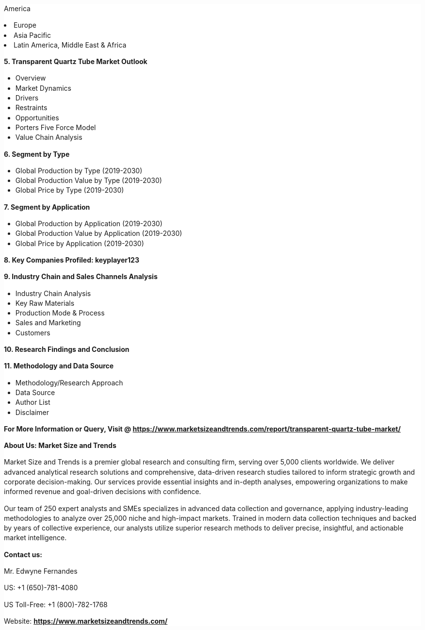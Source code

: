 America</li><li>Europe</li><li>Asia Pacific</li><li>Latin America, Middle East &amp; Africa</li></ul><p><strong>5. Transparent Quartz Tube Market Outlook</strong></p><ul><li>Overview</li><li>Market Dynamics</li><li>Drivers</li><li>Restraints</li><li>Opportunities</li><li>Porters Five Force Model</li><li>Value Chain Analysis&nbsp;</li></ul><p><strong>6. Segment by Type</strong></p><ul><li>Global Production by Type (2019-2030)</li><li>Global Production Value by Type (2019-2030)</li><li>Global Price by Type (2019-2030)</li></ul><p><strong>7. Segment by Application</strong></p><ul><li>Global Production by Application (2019-2030)</li><li>Global Production Value by Application (2019-2030)</li><li>Global Price by Application (2019-2030)</li></ul><p><strong>8. Key Companies Profiled: keyplayer123</strong></p><p><strong>9. Industry Chain and Sales Channels Analysis</strong></p><ul><li>Industry Chain Analysis</li><li>Key Raw Materials</li><li>Production Mode &amp; Process</li><li>Sales and Marketing</li><li>Customers</li></ul><p><strong>10. Research Findings and Conclusion</strong></p><p><strong>11. Methodology and Data Source</strong></p><ul><li>Methodology/Research Approach</li><li>Data Source</li><li>Author List</li><li>Disclaimer</li></ul></p><p><strong>For More Information or Query, Visit @ <a href="https://www.marketsizeandtrends.com/report/transparent-quartz-tube-market/">https://www.marketsizeandtrends.com/report/transparent-quartz-tube-market/</a></strong></p><p><strong>About Us: Market Size and Trends</strong></p><p>Market Size and Trends is a premier global research and consulting firm, serving over 5,000 clients worldwide. We deliver advanced analytical research solutions and comprehensive, data-driven research studies tailored to inform strategic growth and corporate decision-making. Our services provide essential insights and in-depth analyses, empowering organizations to make informed revenue and goal-driven decisions with confidence.</p><p>Our team of 250 expert analysts and SMEs specializes in advanced data collection and governance, applying industry-leading methodologies to analyze over 25,000 niche and high-impact markets. Trained in modern data collection techniques and backed by years of collective experience, our analysts utilize superior research methods to deliver precise, insightful, and actionable market intelligence.</p><p><strong>Contact us:</strong></p><p>Mr. Edwyne Fernandes</p><p>US: +1 (650)-781-4080</p><p>US Toll-Free: +1 (800)-782-1768</p><p>Website: <strong><a href="https://www.marketsizeandtrends.com/">https://www.marketsizeandtrends.com/</a></strong></p>
